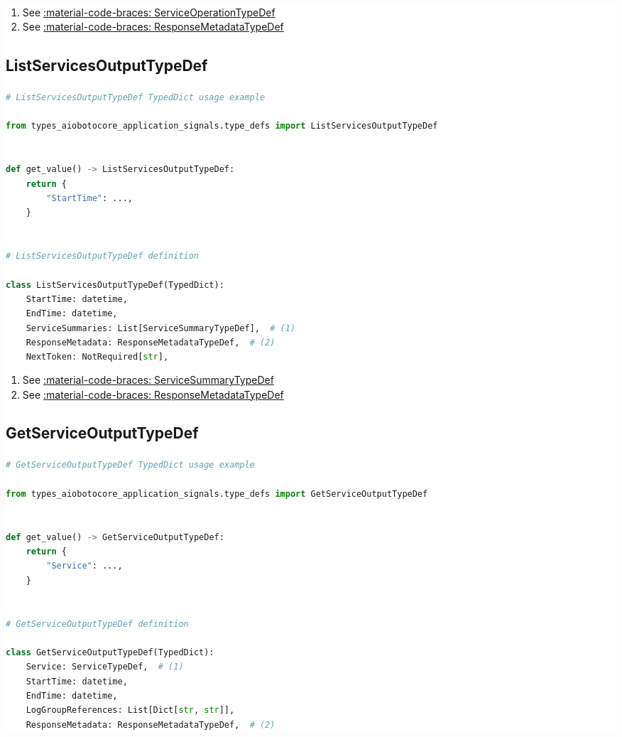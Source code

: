1. See [:material-code-braces: ServiceOperationTypeDef](./type_defs.md#serviceoperationtypedef) 
2. See [:material-code-braces: ResponseMetadataTypeDef](./type_defs.md#responsemetadatatypedef) 
## ListServicesOutputTypeDef

```python
# ListServicesOutputTypeDef TypedDict usage example

from types_aiobotocore_application_signals.type_defs import ListServicesOutputTypeDef


def get_value() -> ListServicesOutputTypeDef:
    return {
        "StartTime": ...,
    }


# ListServicesOutputTypeDef definition

class ListServicesOutputTypeDef(TypedDict):
    StartTime: datetime,
    EndTime: datetime,
    ServiceSummaries: List[ServiceSummaryTypeDef],  # (1)
    ResponseMetadata: ResponseMetadataTypeDef,  # (2)
    NextToken: NotRequired[str],
```

1. See [:material-code-braces: ServiceSummaryTypeDef](./type_defs.md#servicesummarytypedef) 
2. See [:material-code-braces: ResponseMetadataTypeDef](./type_defs.md#responsemetadatatypedef) 
## GetServiceOutputTypeDef

```python
# GetServiceOutputTypeDef TypedDict usage example

from types_aiobotocore_application_signals.type_defs import GetServiceOutputTypeDef


def get_value() -> GetServiceOutputTypeDef:
    return {
        "Service": ...,
    }


# GetServiceOutputTypeDef definition

class GetServiceOutputTypeDef(TypedDict):
    Service: ServiceTypeDef,  # (1)
    StartTime: datetime,
    EndTime: datetime,
    LogGroupReferences: List[Dict[str, str]],
    ResponseMetadata: ResponseMetadataTypeDef,  # (2)
```
